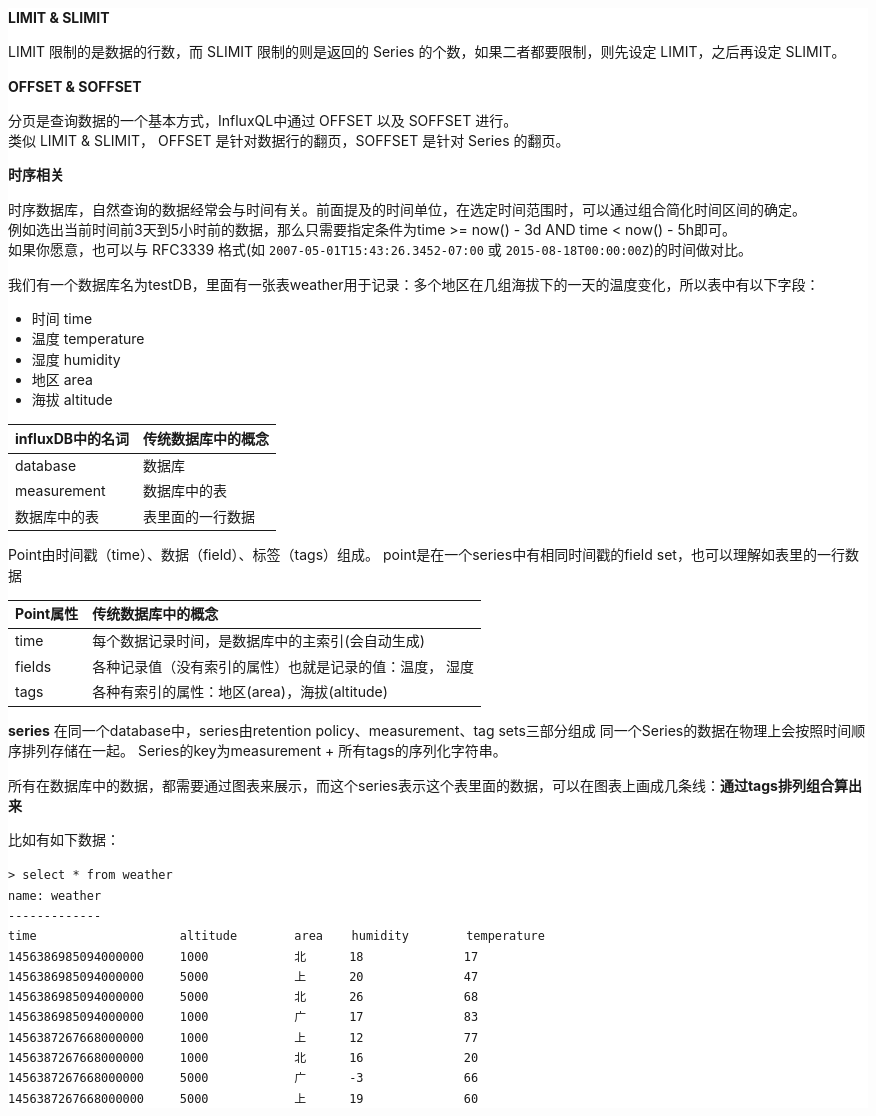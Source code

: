 
**LIMIT & SLIMIT**

LIMIT 限制的是数据的行数，而 SLIMIT 限制的则是返回的 Series 的个数，如果二者都要限制，则先设定 LIMIT，之后再设定 SLIMIT。

**OFFSET & SOFFSET**

分页是查询数据的一个基本方式，InfluxQL中通过 OFFSET 以及 SOFFSET 进行。  
类似 LIMIT & SLIMIT， OFFSET 是针对数据行的翻页，SOFFSET 是针对 Series 的翻页。

**时序相关**

时序数据库，自然查询的数据经常会与时间有关。前面提及的时间单位，在选定时间范围时，可以通过组合简化时间区间的确定。  
例如选出当前时间前3天到5小时前的数据，那么只需要指定条件为time >= now() - 3d AND time < now() - 5h即可。  
如果你愿意，也可以与 RFC3339 格式(如 `2007-05-01T15:43:26.3452-07:00` 或 `2015-08-18T00:00:00Z`)的时间做对比。  



我们有一个数据库名为testDB，里面有一张表weather用于记录：多个地区在几组海拔下的一天的温度变化，所以表中有以下字段：

- 时间 time  
- 温度 temperature  
- 湿度 humidity  
- 地区 area  
- 海拔 altitude


| influxDB中的名词 | 传统数据库中的概念 |
|:----------------|:----------------|
| database        | 数据库           |
| measurement     | 数据库中的表      |
| 数据库中的表      | 表里面的一行数据　 |
	
	
Point由时间戳（time）、数据（field）、标签（tags）组成。
point是在一个series中有相同时间戳的field set，也可以理解如表里的一行数据

| Point属性 | 传统数据库中的概念                                 |
|:---------|:------------------------------------------------|
| time     | 每个数据记录时间，是数据库中的主索引(会自动生成)       |
| fields   | 各种记录值（没有索引的属性）也就是记录的值：温度， 湿度  |
| tags     | 各种有索引的属性：地区(area)，海拔(altitude)        |


**series**
在同一个database中，series由retention policy、measurement、tag sets三部分组成
同一个Series的数据在物理上会按照时间顺序排列存储在一起。
Series的key为measurement + 所有tags的序列化字符串。


所有在数据库中的数据，都需要通过图表来展示，而这个series表示这个表里面的数据，可以在图表上画成几条线：**通过tags排列组合算出来**

比如有如下数据：

```
> select * from weather
name: weather
-------------
time                    altitude        area    humidity        temperature
1456386985094000000     1000            北      18              17
1456386985094000000     5000            上      20              47
1456386985094000000     5000            北      26              68
1456386985094000000     1000            广      17              83
1456387267668000000     1000            上      12              77
1456387267668000000     1000            北      16              20
1456387267668000000     5000            广      -3              66
1456387267668000000     5000            上      19              60
```
